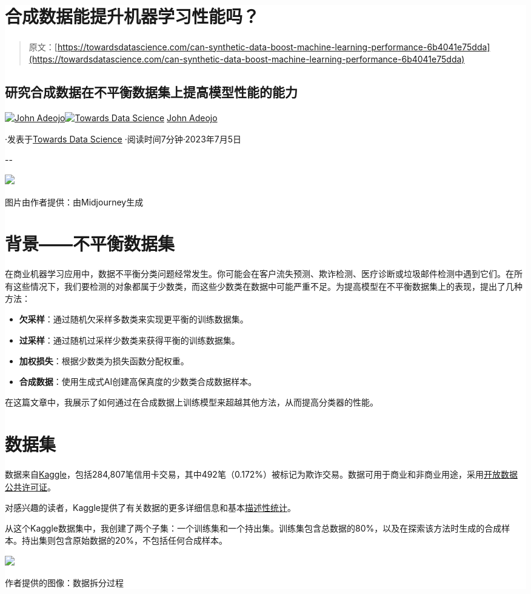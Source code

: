 # 合成数据能提升机器学习性能吗？

> 原文：[https://towardsdatascience.com/can-synthetic-data-boost-machine-learning-performance-6b4041e75dda](https://towardsdatascience.com/can-synthetic-data-boost-machine-learning-performance-6b4041e75dda)

## 研究合成数据在不平衡数据集上提高模型性能的能力

[](https://johnadeojo.medium.com/?source=post_page-----6b4041e75dda--------------------------------)[![John Adeojo](../Images/f6460fae462b055d36dce16fefcd142c.png)](https://johnadeojo.medium.com/?source=post_page-----6b4041e75dda--------------------------------)[](https://towardsdatascience.com/?source=post_page-----6b4041e75dda--------------------------------)[![Towards Data Science](../Images/a6ff2676ffcc0c7aad8aaf1d79379785.png)](https://towardsdatascience.com/?source=post_page-----6b4041e75dda--------------------------------) [John Adeojo](https://johnadeojo.medium.com/?source=post_page-----6b4041e75dda--------------------------------)

·发表于[Towards Data Science](https://towardsdatascience.com/?source=post_page-----6b4041e75dda--------------------------------) ·阅读时间7分钟·2023年7月5日

--

![](../Images/71bd354c415afacf5396ba2c0956b4fc.png)

图片由作者提供：由Midjourney生成

# 背景——不平衡数据集

在商业机器学习应用中，数据不平衡分类问题经常发生。你可能会在客户流失预测、欺诈检测、医疗诊断或垃圾邮件检测中遇到它们。在所有这些情况下，我们要检测的对象都属于少数类，而这些少数类在数据中可能严重不足。为提高模型在不平衡数据集上的表现，提出了几种方法：

+   **欠采样**：通过随机欠采样多数类来实现更平衡的训练数据集。

+   **过采样**：通过随机过采样少数类来获得平衡的训练数据集。

+   **加权损失**：根据少数类为损失函数分配权重。

+   **合成数据**：使用生成式AI创建高保真度的少数类合成数据样本。

在这篇文章中，我展示了如何通过在合成数据上训练模型来超越其他方法，从而提高分类器的性能。

# 数据集

数据来自[Kaggle](https://www.kaggle.com/)，包括284,807笔信用卡交易，其中492笔（0.172%）被标记为欺诈交易。数据可用于商业和非商业用途，采用[开放数据公共许可证](https://opendatacommons.org/licenses/dbcl/1-0/)。

对感兴趣的读者，Kaggle提供了有关数据的更多详细信息和基本[描述性统计](https://www.kaggle.com/datasets/mlg-ulb/creditcardfraud)。

从这个Kaggle数据集中，我创建了两个子集：一个训练集和一个持出集。训练集包含总数据的80%，以及在探索该方法时生成的合成样本。持出集则包含原始数据的20%，不包括任何合成样本。

![](../Images/bd244d3062156d0eec2447cd9c9fc53b.png)

作者提供的图像：数据拆分过程
